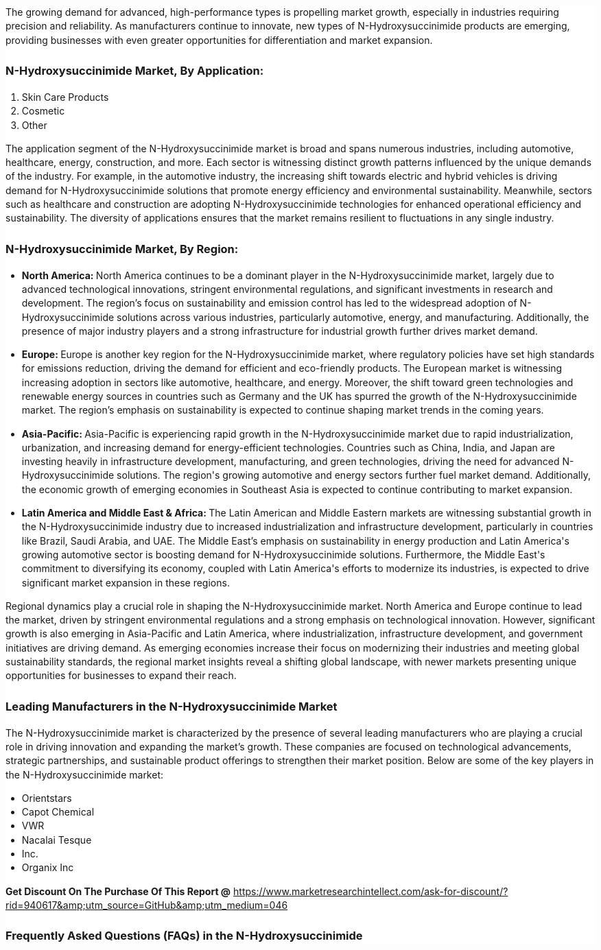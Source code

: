 The growing demand for advanced, high-performance types is propelling market growth, especially in industries requiring precision and reliability. As manufacturers continue to innovate, new types of N-Hydroxysuccinimide products are emerging, providing businesses with even greater opportunities for differentiation and market expansion.</p><h3>N-Hydroxysuccinimide Market,&nbsp;By Application:</h3><ol><li>Skin Care Products<li> Cosmetic<li> Other</li></ol><p>The application segment of the N-Hydroxysuccinimide market is broad and spans numerous industries, including automotive, healthcare, energy, construction, and more. Each sector is witnessing distinct growth patterns influenced by the unique demands of the industry. For example, in the automotive industry, the increasing shift towards electric and hybrid vehicles is driving demand for N-Hydroxysuccinimide solutions that promote energy efficiency and environmental sustainability. Meanwhile, sectors such as healthcare and construction are adopting N-Hydroxysuccinimide technologies for enhanced operational efficiency and sustainability. The diversity of applications ensures that the market remains resilient to fluctuations in any single industry.</p><h3>N-Hydroxysuccinimide Market, By Region:</h3><ul><li><p><strong>North America:&nbsp;</strong>North America continues to be a dominant player in the N-Hydroxysuccinimide market, largely due to advanced technological innovations, stringent environmental regulations, and significant investments in research and development. The region&rsquo;s focus on sustainability and emission control has led to the widespread adoption of N-Hydroxysuccinimide solutions across various industries, particularly automotive, energy, and manufacturing. Additionally, the presence of major industry players and a strong infrastructure for industrial growth further drives market demand.</p></li><li><p><strong><strong>Europe:&nbsp;</strong></strong>Europe is another key region for the N-Hydroxysuccinimide market, where regulatory policies have set high standards for emissions reduction, driving the demand for efficient and eco-friendly products. The European market is witnessing increasing adoption in sectors like automotive, healthcare, and energy. Moreover, the shift toward green technologies and renewable energy sources in countries such as Germany and the UK has spurred the growth of the N-Hydroxysuccinimide market. The region&rsquo;s emphasis on sustainability is expected to continue shaping market trends in the coming years.</p></li><li><p><strong><strong>Asia-Pacific:&nbsp;</strong></strong>Asia-Pacific is experiencing rapid growth in the N-Hydroxysuccinimide market due to rapid industrialization, urbanization, and increasing demand for energy-efficient technologies. Countries such as China, India, and Japan are investing heavily in infrastructure development, manufacturing, and green technologies, driving the need for advanced N-Hydroxysuccinimide solutions. The region's growing automotive and energy sectors further fuel market demand. Additionally, the economic growth of emerging economies in Southeast Asia is expected to continue contributing to market expansion.</p></li><li><p><strong><strong>Latin America and Middle East &amp; Africa:&nbsp;</strong></strong>The Latin American and Middle Eastern markets are witnessing substantial growth in the N-Hydroxysuccinimide industry due to increased industrialization and infrastructure development, particularly in countries like Brazil, Saudi Arabia, and UAE. The Middle East&rsquo;s emphasis on sustainability in energy production and Latin America's growing automotive sector is boosting demand for N-Hydroxysuccinimide solutions. Furthermore, the Middle East's commitment to diversifying its economy, coupled with Latin America's efforts to modernize its industries, is expected to drive significant market expansion in these regions.</p></li></ul><p>Regional dynamics play a crucial role in shaping the N-Hydroxysuccinimide market. North America and Europe continue to lead the market, driven by stringent environmental regulations and a strong emphasis on technological innovation. However, significant growth is also emerging in Asia-Pacific and Latin America, where industrialization, infrastructure development, and government initiatives are driving demand. As emerging economies increase their focus on modernizing their industries and meeting global sustainability standards, the regional market insights reveal a shifting global landscape, with newer markets presenting unique opportunities for businesses to expand their reach.</p><h3><strong>Leading Manufacturers in the N-Hydroxysuccinimide Market</strong></h3><p>The N-Hydroxysuccinimide market is characterized by the presence of several leading manufacturers who are playing a crucial role in driving innovation and expanding the market&rsquo;s growth. These companies are focused on technological advancements, strategic partnerships, and sustainable product offerings to strengthen their market position. Below are some of the key players in the N-Hydroxysuccinimide market:</p></div><div class="article-main__content" data-test-id="publishing-text-block"><ul><li><span class="">Orientstars<li> Capot Chemical<li> VWR<li> Nacalai Tesque<li> Inc.<li> Organix Inc</span></li></ul></div><div class="article-main__content" data-test-id="publishing-text-block"><p><span class="font-[700]"><strong>Get Discount On The Purchase Of This Report @</strong> <a href="https://www.marketresearchintellect.com/ask-for-discount/?rid=940617&amp;utm_source=GitHub&amp;utm_medium=046" data-fr-linked="true">https://www.marketresearchintellect.com/ask-for-discount/?rid=940617&amp;utm_source=GitHub&amp;utm_medium=046</a></span></p></div><div class="article-main__content" data-test-id="publishing-text-block"><h3><strong>Frequently Asked Questions (FAQs) in the N-Hydroxysuccinimide